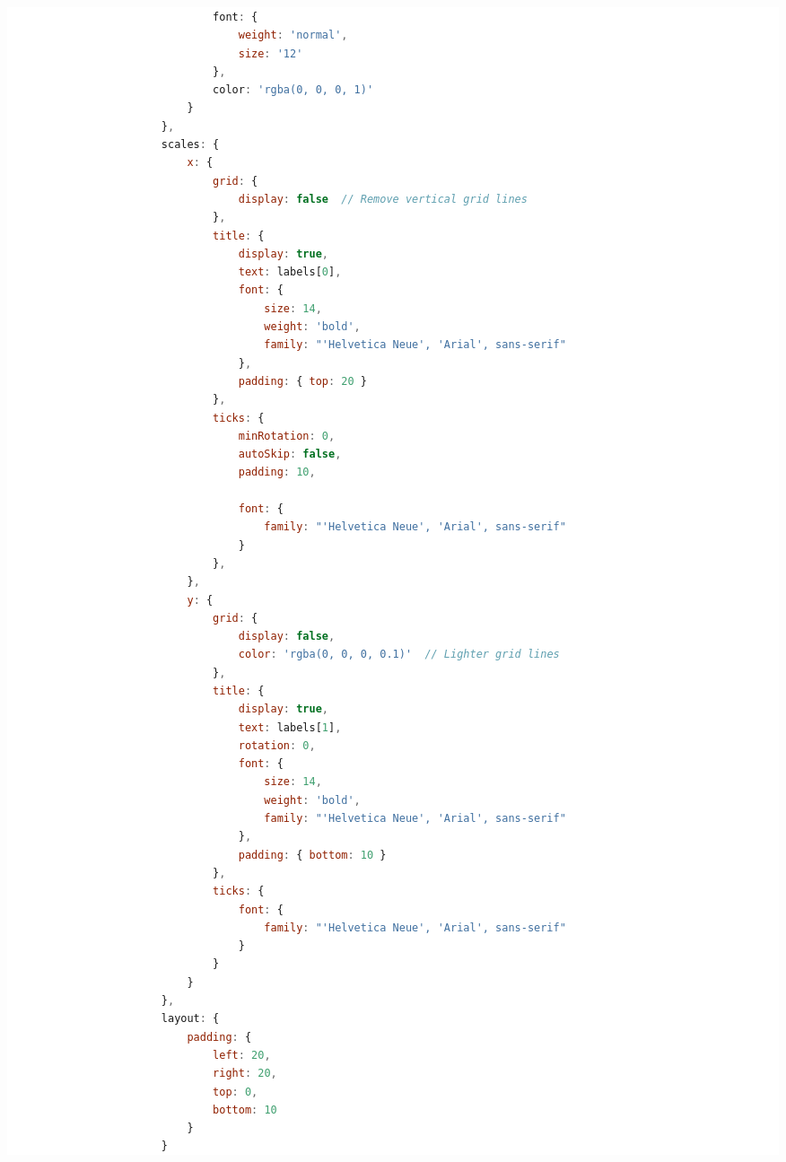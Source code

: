 ```js
                                font: {
                                    weight: 'normal',
                                    size: '12'
                                },
                                color: 'rgba(0, 0, 0, 1)'
                            }
                        },
                        scales: {
                            x: {
                                grid: {
                                    display: false  // Remove vertical grid lines
                                },
                                title: {
                                    display: true,
                                    text: labels[0],
                                    font: {
                                        size: 14,
                                        weight: 'bold',
                                        family: "'Helvetica Neue', 'Arial', sans-serif"
                                    },
                                    padding: { top: 20 }
                                },
                                ticks: {
                                    minRotation: 0,
                                    autoSkip: false,
                                    padding: 10,

                                    font: {
                                        family: "'Helvetica Neue', 'Arial', sans-serif"
                                    }
                                },
                            },
                            y: {
                                grid: {
                                    display: false,
                                    color: 'rgba(0, 0, 0, 0.1)'  // Lighter grid lines
                                },
                                title: {
                                    display: true,
                                    text: labels[1],
                                    rotation: 0,
                                    font: {
                                        size: 14,
                                        weight: 'bold',
                                        family: "'Helvetica Neue', 'Arial', sans-serif"
                                    },
                                    padding: { bottom: 10 }
                                },
                                ticks: {
                                    font: {
                                        family: "'Helvetica Neue', 'Arial', sans-serif"
                                    }
                                }
                            }
                        },
                        layout: {
                            padding: {
                                left: 20,
                                right: 20,
                                top: 0,
                                bottom: 10
                            }
                        }
```